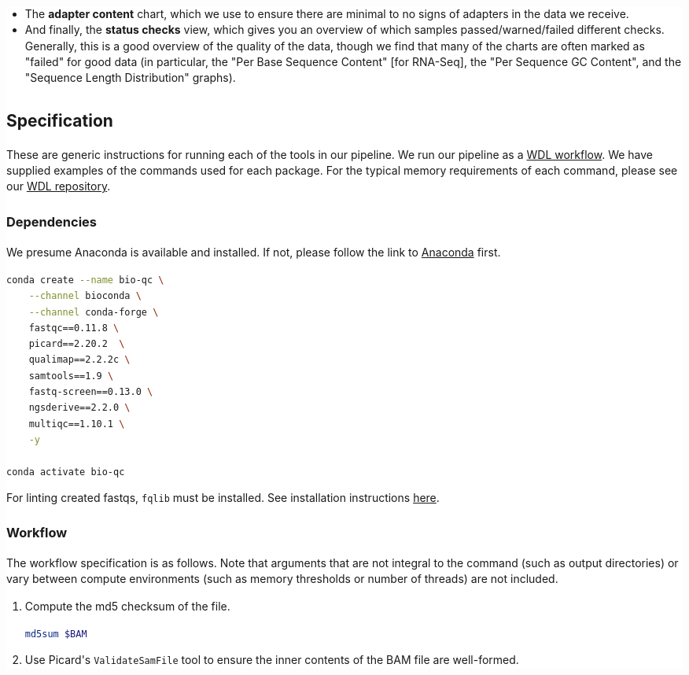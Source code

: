 - The **adapter content** chart, which we use to ensure there are minimal to no
  signs of adapters in the data we receive.
- And finally, the **status checks** view, which gives you an overview of which
  samples passed/warned/failed different checks. Generally, this is a good
  overview of the quality of the data, though we find that many of the charts
  are often marked as "failed" for good data (in particular, the "Per Base
  Sequence Content" [for RNA-Seq], the "Per Sequence GC Content", and the
  "Sequence Length Distribution" graphs).

## Specification

These are generic instructions for running each of the tools in our pipeline. We run our pipeline as a [WDL workflow](https://github.com/stjudecloud/workflows/blob/master/workflows/qc/quality-check-standard.wdl). We have supplied examples of the commands used for each package. For the typical memory requirements of each command, please see our [WDL repository](https://github.com/stjudecloud/workflows).

### Dependencies

We presume Anaconda is available and installed. If not, please follow the link to [Anaconda](https://www.anaconda.com/) first.

```bash
conda create --name bio-qc \
    --channel bioconda \
    --channel conda-forge \
    fastqc==0.11.8 \
    picard==2.20.2  \
    qualimap==2.2.2c \
    samtools==1.9 \
    fastq-screen==0.13.0 \
    ngsderive==2.2.0 \
    multiqc==1.10.1 \
    -y

conda activate bio-qc
```

For linting created fastqs, `fqlib` must be installed. See installation instructions [here](https://github.com/stjude/fqlib).

### Workflow

The workflow specification is as follows. Note that arguments that are not integral to the command (such as output directories) or vary between compute environments (such as memory thresholds or number of threads) are not included.

1. Compute the md5 checksum of the file.

      ```bash
      md5sum $BAM
      ```

2. Use Picard's `ValidateSamFile` tool to ensure the inner contents of the BAM file are well-formed.


[FastQC]: https://www.bioinformatics.babraham.ac.uk/projects/fastqc/
[multiqc]: https://multiqc.info/
[picard]: https://broadinstitute.github.io/picard/
[mosdepth]: https://github.com/brentp/mosdepth
[qualimap]: http://qualimap.bioinfo.cipf.es/doc_html/command_line.html
[samtools]: http://www.htslib.org/doc/samtools.html
[ngsderive]: https://github.com/stjudecloud/ngsderive/
[kraken]: https://github.com/DerrickWood/kraken2